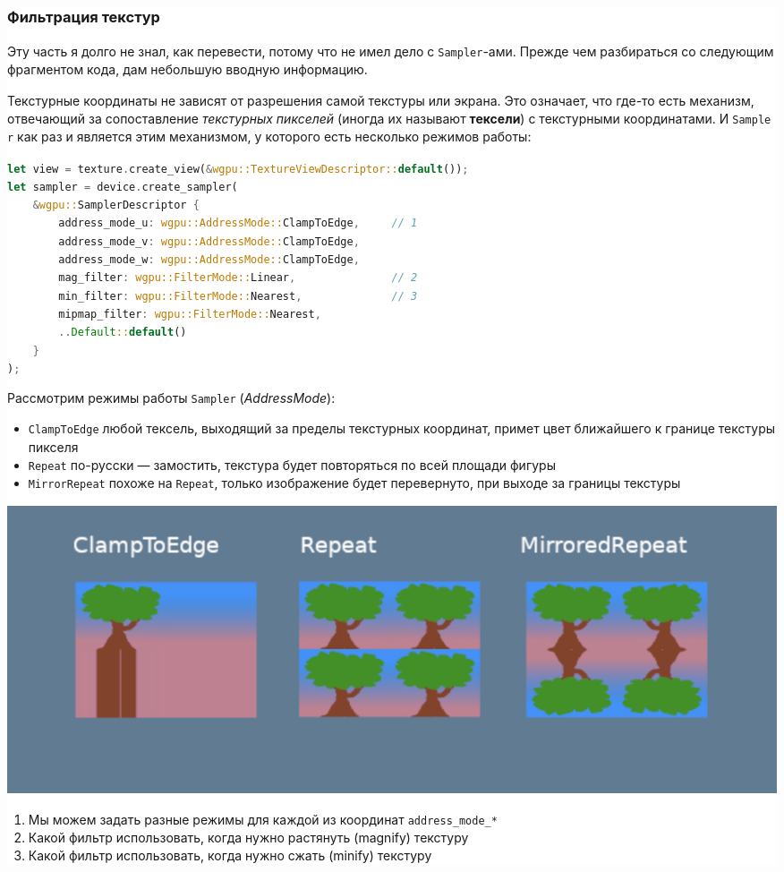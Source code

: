 ```rust
```

### Фильтрация текстур

Эту часть я долго не знал, как перевести, потому что не имел дело с `Sampler`-ами.
Прежде чем разбираться со следующим фрагментом кода, дам небольшую вводную информацию.

Текстурные координаты не зависят от разрешения самой текстуры или экрана.
Это означает, что где-то есть механизм, отвечающий за сопоставление _текстурных пикселей_ (иногда их называют **тексели**) с текстурными координатами.
И `Sampler` как раз и является этим механизмом, у которого есть несколько режимов работы:

```rust
let view = texture.create_view(&wgpu::TextureViewDescriptor::default());
let sampler = device.create_sampler(
    &wgpu::SamplerDescriptor {
        address_mode_u: wgpu::AddressMode::ClampToEdge,     // 1
        address_mode_v: wgpu::AddressMode::ClampToEdge,
        address_mode_w: wgpu::AddressMode::ClampToEdge,
        mag_filter: wgpu::FilterMode::Linear,               // 2
        min_filter: wgpu::FilterMode::Nearest,              // 3
        mipmap_filter: wgpu::FilterMode::Nearest,
        ..Default::default()
    }
);
```
Рассмотрим режимы работы `Sampler` (_AddressMode_):
* `ClampToEdge` любой тексель, выходящий за пределы текстурных координат, примет цвет ближайшего к границе текстуры пикселя
* `Repeat` по-русски — замостить, текстура будет повторяться по всей площади фигуры
* `MirrorRepeat` похоже на `Repeat`, только изображение будет перевернуто, при выходе за границы текстуры

![Режимы работы AddressMode](./filter-mode.png)

1. Мы можем задать разные режимы для каждой из координат `address_mode_*`
2. Какой фильтр использовать, когда нужно растянуть (magnify) текстуру
3. Какой фильтр использовать, когда нужно сжать (minify) текстуру

